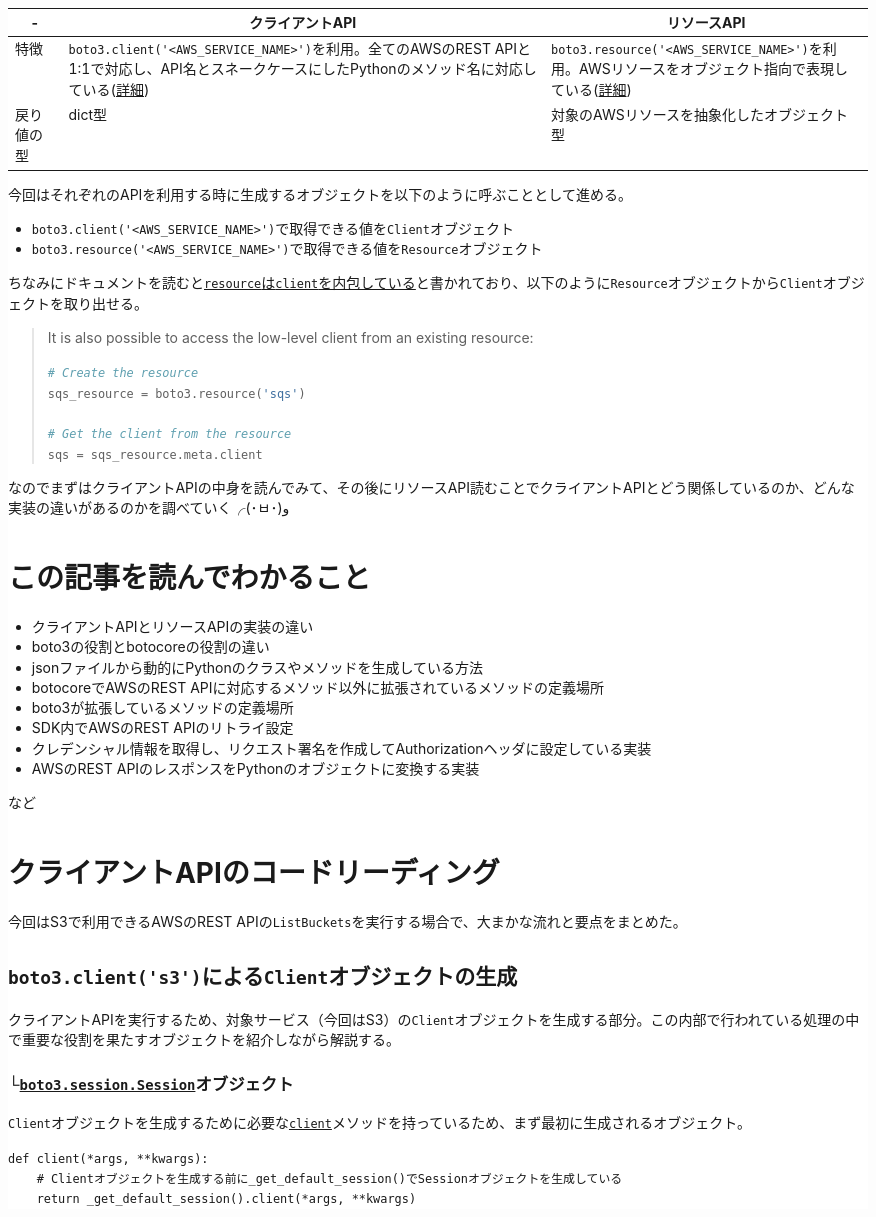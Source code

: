 | - | クライアントAPI | リソースAPI |
| ---- | ---- | ---- |
| 特徴 | `boto3.client('<AWS_SERVICE_NAME>')`を利用。全てのAWSのREST APIと1:1で対応し、API名とスネークケースにしたPythonのメソッド名に対応している([詳細](https://boto3.amazonaws.com/v1/documentation/api/latest/guide/clients.html)) | `boto3.resource('<AWS_SERVICE_NAME>')`を利用。AWSリソースをオブジェクト指向で表現している([詳細](https://boto3.amazonaws.com/v1/documentation/api/latest/guide/resources.html)) |
| 戻り値の型 | dict型 | 対象のAWSリソースを抽象化したオブジェクト型 |

今回はそれぞれのAPIを利用する時に生成するオブジェクトを以下のように呼ぶこととして進める。
- `boto3.client('<AWS_SERVICE_NAME>')`で取得できる値を`Client`オブジェクト
- `boto3.resource('<AWS_SERVICE_NAME>')`で取得できる値を`Resource`オブジェクト

ちなみにドキュメントを読むと[`resource`は`client`を内包している](https://boto3.amazonaws.com/v1/documentation/api/latest/guide/clients.html)と書かれており、以下のように`Resource`オブジェクトから`Client`オブジェクトを取り出せる。

> It is also possible to access the low-level client from an existing resource:
> ```python
> # Create the resource
> sqs_resource = boto3.resource('sqs')
> 
> # Get the client from the resource
> sqs = sqs_resource.meta.client
> ```

なのでまずはクライアントAPIの中身を読んでみて、その後にリソースAPI読むことでクライアントAPIとどう関係しているのか、どんな実装の違いがあるのかを調べていく╭(･ㅂ･)و

# この記事を読んでわかること
- クライアントAPIとリソースAPIの実装の違い
- boto3の役割とbotocoreの役割の違い
- jsonファイルから動的にPythonのクラスやメソッドを生成している方法
- botocoreでAWSのREST APIに対応するメソッド以外に拡張されているメソッドの定義場所
- boto3が拡張しているメソッドの定義場所
- SDK内でAWSのREST APIのリトライ設定
- クレデンシャル情報を取得し、リクエスト署名を作成してAuthorizationヘッダに設定している実装
- AWSのREST APIのレスポンスをPythonのオブジェクトに変換する実装

など

# クライアントAPIのコードリーディング
今回はS3で利用できるAWSのREST APIの`ListBuckets`を実行する場合で、大まかな流れと要点をまとめた。

## `boto3.client('s3')`による`Client`オブジェクトの生成
クライアントAPIを実行するため、対象サービス（今回はS3）の`Client`オブジェクトを生成する部分。この内部で行われている処理の中で重要な役割を果たすオブジェクトを紹介しながら解説する。

### └[`boto3.session.Session`](https://github.com/boto/boto3/blob/1.17.57/boto3/session.py#L28)オブジェクト
`Client`オブジェクトを生成するために必要な[`client`](https://github.com/boto/boto3/blob/1.17.57/boto3/session.py#L185-L263)メソッドを持っているため、まず最初に生成されるオブジェクト。

```python:boto3.__init__.py#L87-L93の一部を抜粋してコメントを追加
def client(*args, **kwargs):
    # Clientオブジェクトを生成する前に_get_default_session()でSessionオブジェクトを生成している
    return _get_default_session().client(*args, **kwargs)
```
